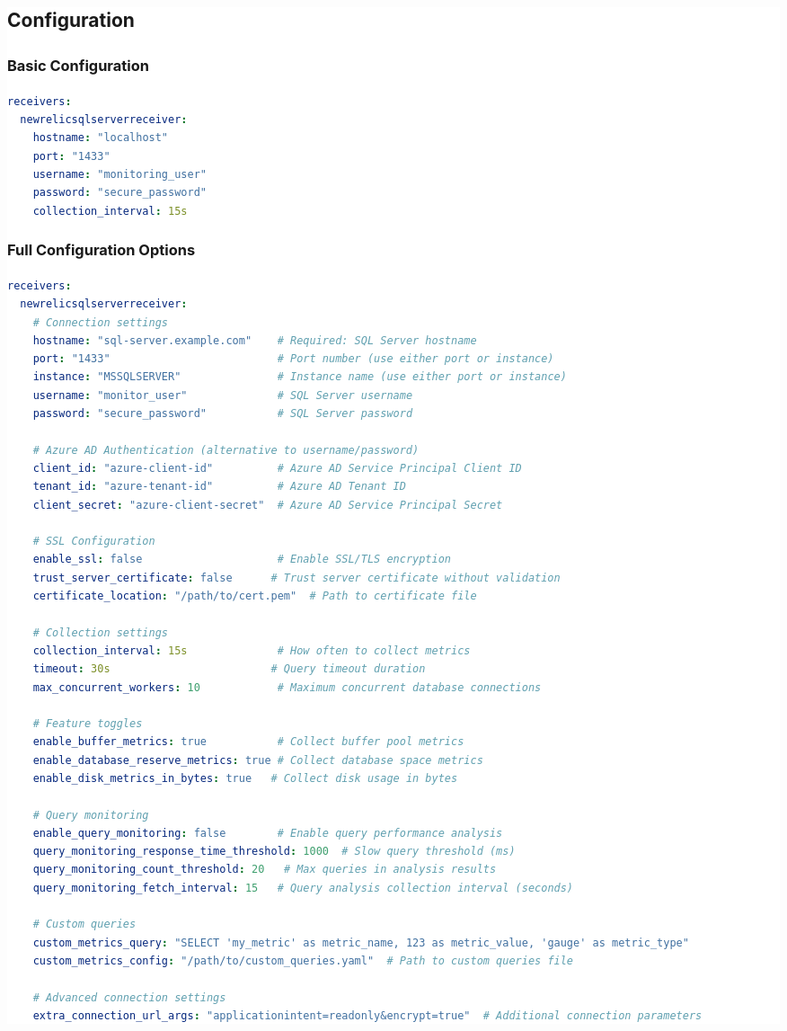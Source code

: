 ## Configuration

### Basic Configuration

```yaml
receivers:
  newrelicsqlserverreceiver:
    hostname: "localhost"
    port: "1433"
    username: "monitoring_user"
    password: "secure_password"
    collection_interval: 15s
```

### Full Configuration Options

```yaml
receivers:
  newrelicsqlserverreceiver:
    # Connection settings
    hostname: "sql-server.example.com"    # Required: SQL Server hostname
    port: "1433"                          # Port number (use either port or instance)
    instance: "MSSQLSERVER"               # Instance name (use either port or instance)
    username: "monitor_user"              # SQL Server username
    password: "secure_password"           # SQL Server password
    
    # Azure AD Authentication (alternative to username/password)
    client_id: "azure-client-id"          # Azure AD Service Principal Client ID
    tenant_id: "azure-tenant-id"          # Azure AD Tenant ID  
    client_secret: "azure-client-secret"  # Azure AD Service Principal Secret
    
    # SSL Configuration
    enable_ssl: false                     # Enable SSL/TLS encryption
    trust_server_certificate: false      # Trust server certificate without validation
    certificate_location: "/path/to/cert.pem"  # Path to certificate file
    
    # Collection settings
    collection_interval: 15s              # How often to collect metrics
    timeout: 30s                         # Query timeout duration
    max_concurrent_workers: 10            # Maximum concurrent database connections
    
    # Feature toggles
    enable_buffer_metrics: true           # Collect buffer pool metrics
    enable_database_reserve_metrics: true # Collect database space metrics
    enable_disk_metrics_in_bytes: true   # Collect disk usage in bytes
    
    # Query monitoring
    enable_query_monitoring: false        # Enable query performance analysis
    query_monitoring_response_time_threshold: 1000  # Slow query threshold (ms)
    query_monitoring_count_threshold: 20   # Max queries in analysis results
    query_monitoring_fetch_interval: 15   # Query analysis collection interval (seconds)
    
    # Custom queries
    custom_metrics_query: "SELECT 'my_metric' as metric_name, 123 as metric_value, 'gauge' as metric_type"
    custom_metrics_config: "/path/to/custom_queries.yaml"  # Path to custom queries file
    
    # Advanced connection settings
    extra_connection_url_args: "applicationintent=readonly&encrypt=true"  # Additional connection parameters
```
